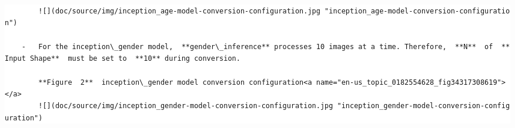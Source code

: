             ![](doc/source/img/inception_age-model-conversion-configuration.jpg "inception_age-model-conversion-configuration")

        -   For the inception\_gender model,  **gender\_inference** processes 10 images at a time. Therefore,  **N**  of  **Input Shape**  must be set to  **10** during conversion.

            **Figure  2**  inception\_gender model conversion configuration<a name="en-us_topic_0182554628_fig34317308619"></a>  
            ![](doc/source/img/inception_gender-model-conversion-configuration.jpg "inception_gender-model-conversion-configuration")
